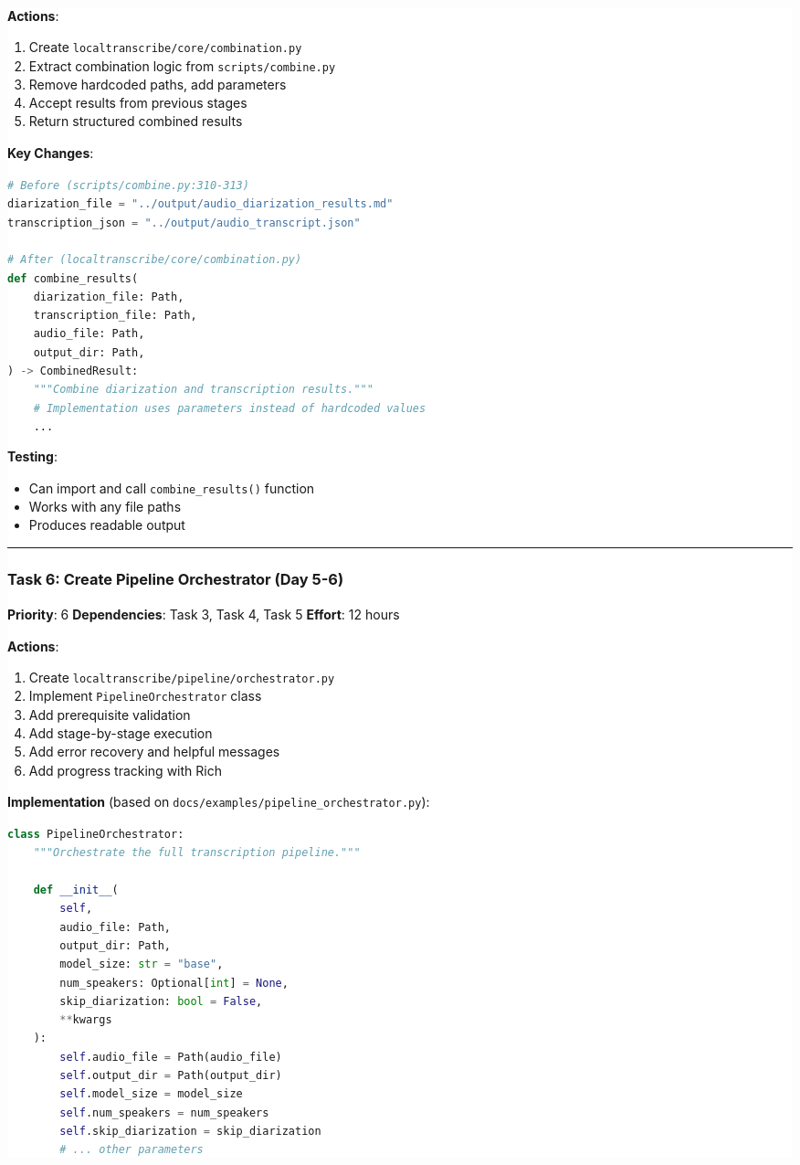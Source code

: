 **Actions**:
1. Create `localtranscribe/core/combination.py`
2. Extract combination logic from `scripts/combine.py`
3. Remove hardcoded paths, add parameters
4. Accept results from previous stages
5. Return structured combined results

**Key Changes**:
```python
# Before (scripts/combine.py:310-313)
diarization_file = "../output/audio_diarization_results.md"
transcription_json = "../output/audio_transcript.json"

# After (localtranscribe/core/combination.py)
def combine_results(
    diarization_file: Path,
    transcription_file: Path,
    audio_file: Path,
    output_dir: Path,
) -> CombinedResult:
    """Combine diarization and transcription results."""
    # Implementation uses parameters instead of hardcoded values
    ...
```

**Testing**:
- Can import and call `combine_results()` function
- Works with any file paths
- Produces readable output

---

### Task 6: Create Pipeline Orchestrator (Day 5-6)
**Priority**: 6
**Dependencies**: Task 3, Task 4, Task 5
**Effort**: 12 hours

**Actions**:
1. Create `localtranscribe/pipeline/orchestrator.py`
2. Implement `PipelineOrchestrator` class
3. Add prerequisite validation
4. Add stage-by-stage execution
5. Add error recovery and helpful messages
6. Add progress tracking with Rich

**Implementation** (based on `docs/examples/pipeline_orchestrator.py`):
```python
class PipelineOrchestrator:
    """Orchestrate the full transcription pipeline."""

    def __init__(
        self,
        audio_file: Path,
        output_dir: Path,
        model_size: str = "base",
        num_speakers: Optional[int] = None,
        skip_diarization: bool = False,
        **kwargs
    ):
        self.audio_file = Path(audio_file)
        self.output_dir = Path(output_dir)
        self.model_size = model_size
        self.num_speakers = num_speakers
        self.skip_diarization = skip_diarization
        # ... other parameters

```